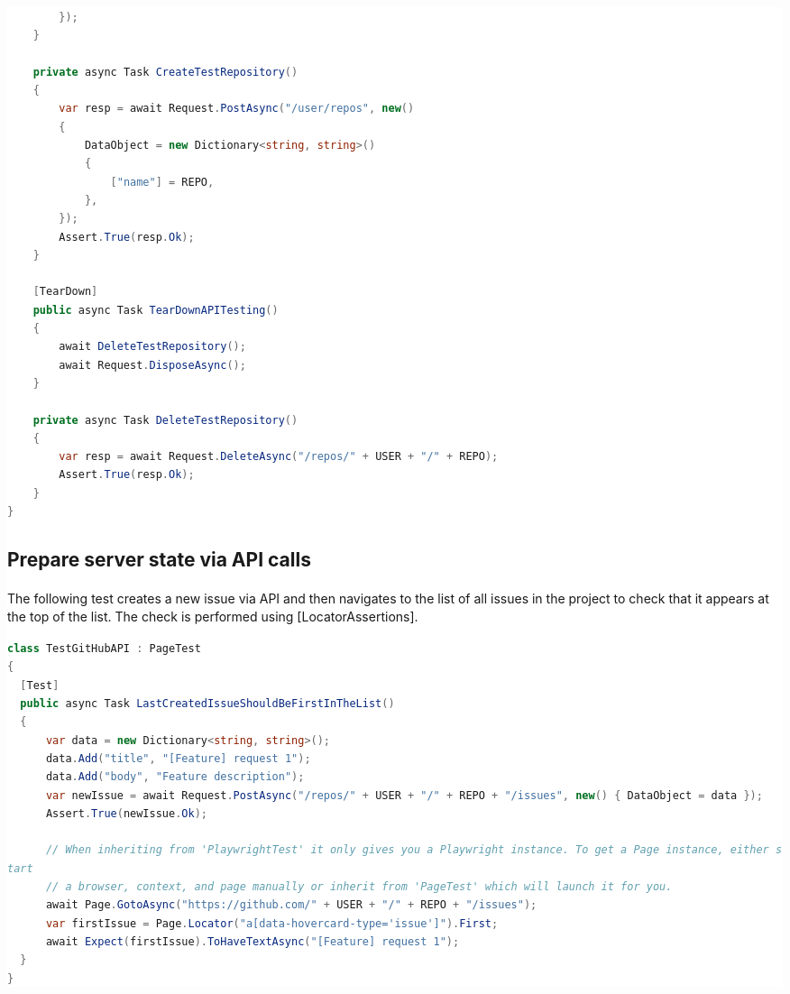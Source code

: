 ```csharp
        });
    }

    private async Task CreateTestRepository()
    {
        var resp = await Request.PostAsync("/user/repos", new()
        {
            DataObject = new Dictionary<string, string>()
            {
                ["name"] = REPO,
            },
        });
        Assert.True(resp.Ok);
    }

    [TearDown]
    public async Task TearDownAPITesting()
    {
        await DeleteTestRepository();
        await Request.DisposeAsync();
    }

    private async Task DeleteTestRepository()
    {
        var resp = await Request.DeleteAsync("/repos/" + USER + "/" + REPO);
        Assert.True(resp.Ok);
    }
}
```

## Prepare server state via API calls

The following test creates a new issue via API and then navigates to the list of all issues in the
project to check that it appears at the top of the list. The check is performed using [LocatorAssertions].

```csharp
class TestGitHubAPI : PageTest
{
  [Test]
  public async Task LastCreatedIssueShouldBeFirstInTheList()
  {
      var data = new Dictionary<string, string>();
      data.Add("title", "[Feature] request 1");
      data.Add("body", "Feature description");
      var newIssue = await Request.PostAsync("/repos/" + USER + "/" + REPO + "/issues", new() { DataObject = data });
      Assert.True(newIssue.Ok);

      // When inheriting from 'PlaywrightTest' it only gives you a Playwright instance. To get a Page instance, either start
      // a browser, context, and page manually or inherit from 'PageTest' which will launch it for you.
      await Page.GotoAsync("https://github.com/" + USER + "/" + REPO + "/issues");
      var firstIssue = Page.Locator("a[data-hovercard-type='issue']").First;
      await Expect(firstIssue).ToHaveTextAsync("[Feature] request 1");
  }
}
```
